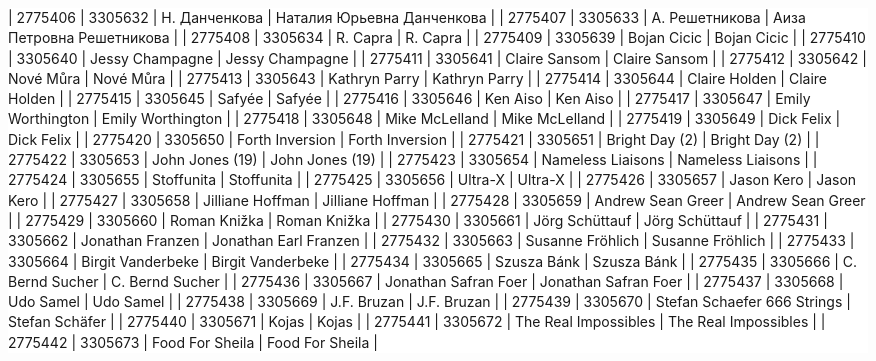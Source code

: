 | 2775406 | 3305632 | Н. Данченкова | Наталия Юрьевна Данченкова |
| 2775407 | 3305633 | А. Решетникова | Аиза Петровна Решетникова |
| 2775408 | 3305634 | R. Capra | R. Capra |
| 2775409 | 3305639 | Bojan Cicic | Bojan Cicic |
| 2775410 | 3305640 | Jessy Champagne | Jessy Champagne |
| 2775411 | 3305641 | Claire Sansom | Claire Sansom |
| 2775412 | 3305642 | Nové Můra | Nové Můra |
| 2775413 | 3305643 | Kathryn Parry | Kathryn Parry |
| 2775414 | 3305644 | Claire Holden | Claire Holden |
| 2775415 | 3305645 | Safyée | Safyée |
| 2775416 | 3305646 | Ken Aiso | Ken Aiso |
| 2775417 | 3305647 | Emily Worthington | Emily Worthington |
| 2775418 | 3305648 | Mike McLelland | Mike McLelland |
| 2775419 | 3305649 | Dick Felix | Dick Felix |
| 2775420 | 3305650 | Forth Inversion | Forth Inversion |
| 2775421 | 3305651 | Bright Day (2) | Bright Day (2) |
| 2775422 | 3305653 | John Jones (19) | John Jones (19) |
| 2775423 | 3305654 | Nameless Liaisons | Nameless Liaisons |
| 2775424 | 3305655 | Stoffunita | Stoffunita |
| 2775425 | 3305656 | Ultra-X | Ultra-X |
| 2775426 | 3305657 | Jason Kero | Jason Kero |
| 2775427 | 3305658 | Jilliane Hoffman | Jilliane Hoffman |
| 2775428 | 3305659 | Andrew Sean Greer | Andrew Sean Greer |
| 2775429 | 3305660 | Roman Knižka | Roman Knižka |
| 2775430 | 3305661 | Jörg Schüttauf | Jörg Schüttauf |
| 2775431 | 3305662 | Jonathan Franzen | Jonathan Earl Franzen |
| 2775432 | 3305663 | Susanne Fröhlich | Susanne Fröhlich |
| 2775433 | 3305664 | Birgit Vanderbeke | Birgit Vanderbeke |
| 2775434 | 3305665 | Szusza Bánk | Szusza Bánk |
| 2775435 | 3305666 | C. Bernd Sucher | C. Bernd Sucher |
| 2775436 | 3305667 | Jonathan Safran Foer | Jonathan Safran Foer |
| 2775437 | 3305668 | Udo Samel | Udo Samel |
| 2775438 | 3305669 | J.F. Bruzan | J.F. Bruzan |
| 2775439 | 3305670 | Stefan Schaefer 666 Strings | Stefan Schäfer |
| 2775440 | 3305671 | Kojas | Kojas |
| 2775441 | 3305672 | The Real Impossibles | The Real Impossibles |
| 2775442 | 3305673 | Food For Sheila | Food For Sheila |